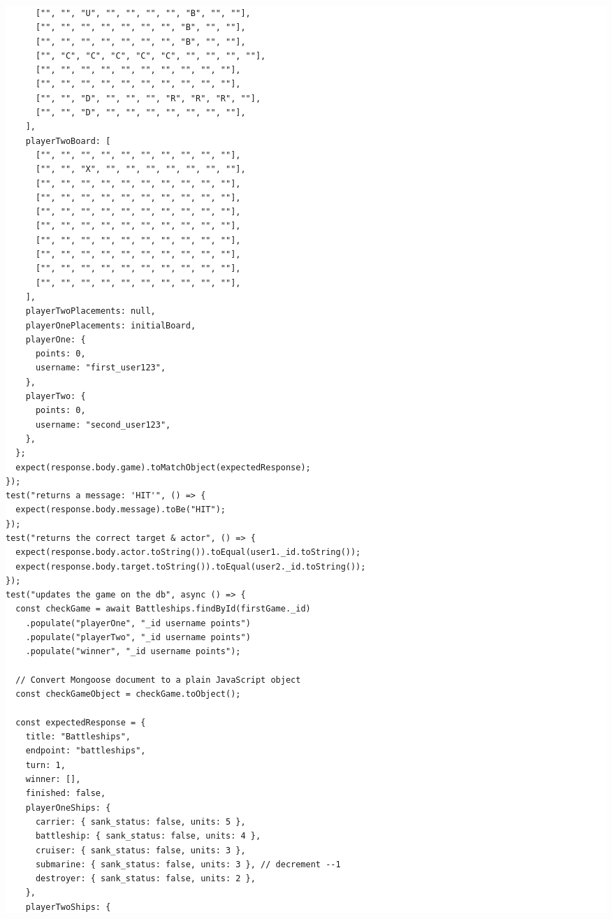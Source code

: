          ["", "", "U", "", "", "", "", "B", "", ""],
          ["", "", "", "", "", "", "", "B", "", ""],
          ["", "", "", "", "", "", "", "B", "", ""],
          ["", "C", "C", "C", "C", "C", "", "", "", ""],
          ["", "", "", "", "", "", "", "", "", ""],
          ["", "", "", "", "", "", "", "", "", ""],
          ["", "", "D", "", "", "", "R", "R", "R", ""],
          ["", "", "D", "", "", "", "", "", "", ""],
        ],
        playerTwoBoard: [
          ["", "", "", "", "", "", "", "", "", ""],
          ["", "", "X", "", "", "", "", "", "", ""],
          ["", "", "", "", "", "", "", "", "", ""],
          ["", "", "", "", "", "", "", "", "", ""],
          ["", "", "", "", "", "", "", "", "", ""],
          ["", "", "", "", "", "", "", "", "", ""],
          ["", "", "", "", "", "", "", "", "", ""],
          ["", "", "", "", "", "", "", "", "", ""],
          ["", "", "", "", "", "", "", "", "", ""],
          ["", "", "", "", "", "", "", "", "", ""],
        ],
        playerTwoPlacements: null,
        playerOnePlacements: initialBoard,
        playerOne: {
          points: 0,
          username: "first_user123",
        },
        playerTwo: {
          points: 0,
          username: "second_user123",
        },
      };
      expect(response.body.game).toMatchObject(expectedResponse);
    });
    test("returns a message: 'HIT'", () => {
      expect(response.body.message).toBe("HIT");
    });
    test("returns the correct target & actor", () => {
      expect(response.body.actor.toString()).toEqual(user1._id.toString());
      expect(response.body.target.toString()).toEqual(user2._id.toString());
    });
    test("updates the game on the db", async () => {
      const checkGame = await Battleships.findById(firstGame._id)
        .populate("playerOne", "_id username points")
        .populate("playerTwo", "_id username points")
        .populate("winner", "_id username points");

      // Convert Mongoose document to a plain JavaScript object
      const checkGameObject = checkGame.toObject();

      const expectedResponse = {
        title: "Battleships",
        endpoint: "battleships",
        turn: 1,
        winner: [],
        finished: false,
        playerOneShips: {
          carrier: { sank_status: false, units: 5 },
          battleship: { sank_status: false, units: 4 },
          cruiser: { sank_status: false, units: 3 },
          submarine: { sank_status: false, units: 3 }, // decrement --1
          destroyer: { sank_status: false, units: 2 },
        },
        playerTwoShips: {